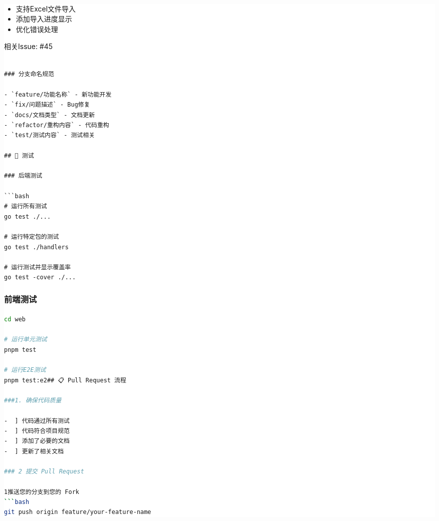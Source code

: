 - 支持Excel文件导入
- 添加导入进度显示
- 优化错误处理

相关Issue: #45
```

### 分支命名规范

- `feature/功能名称` - 新功能开发
- `fix/问题描述` - Bug修复
- `docs/文档类型` - 文档更新
- `refactor/重构内容` - 代码重构
- `test/测试内容` - 测试相关

## 🧪 测试

### 后端测试

```bash
# 运行所有测试
go test ./...

# 运行特定包的测试
go test ./handlers

# 运行测试并显示覆盖率
go test -cover ./...
```

### 前端测试

```bash
cd web

# 运行单元测试
pnpm test

# 运行E2E测试
pnpm test:e2## 📋 Pull Request 流程

###1. 确保代码质量

-  ] 代码通过所有测试
-  ] 代码符合项目规范
-  ] 添加了必要的文档
-  ] 更新了相关文档

### 2 提交 Pull Request

1推送您的分支到您的 Fork
```bash
git push origin feature/your-feature-name
```
